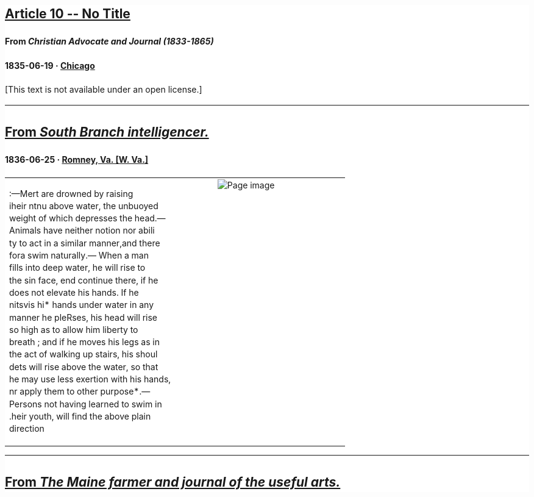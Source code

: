 ## [Article 10 -- No Title](http://search.proquest.com/docview/126043299/fulltext/)

#### From _Christian Advocate and Journal (1833-1865)_

#### 1835-06-19 &middot; [Chicago](http://dbpedia.org/resource/Chicago)

[This text is not available under an open license.]

---

## [From _South Branch intelligencer._](https://www.loc.gov/resource/sn84026826/1836-06-25/ed-1/?sp=4)

#### 1836-06-25 &middot; [Romney, Va. [W. Va.]](http://dbpedia.org/resource/Romney%2C_West_Virginia)

<table style="width: 100%;"><tr><td style="width: 50%">

:—Mert are drowned by raising  
iheir ntnu above water, the unbuoyed  
weight of which depresses the head.—  
Animals have neither notion nor abili­  
ty to act in a similar manner,and there­  
fora swim naturally.— When a man  
fills into deep water, he will rise to  
the sin face, end continue there, if he  
does not elevate his hands. If he  
nitsvis hi* hands under water in any  
manner he pleRses, his head will rise  
so high as to allow him liberty to  
breath ; and if he moves his legs as in  
the act of walking up stairs, his shoul­  
dets will rise above the water, so that  
he may use less exertion with his hands,  
nr apply them to other purpose*.—  
Persons not having learned to swim in  
.heir youth, will find the above plain  
direction
</td><td style="width: 50%; max-height: 75%; margin: auto; display: block;">
<img alt="Page image" src="https://tile.loc.gov/image-services/iiif/service:ndnp:wvu:batch_wvu_queen_ver01:data:sn84026826:00393349414:1836062501:0356/pct:19.588663,5.650772,15.349887,13.066350/!600,600/0/default.jpg"/>
</td>
</tr></table>

---

## [From _The Maine farmer and journal of the useful arts._](https://archive.org/details/sim_maine-farmer_1840-07-04_8_26/page/n2/mode/1up?view=theater)
